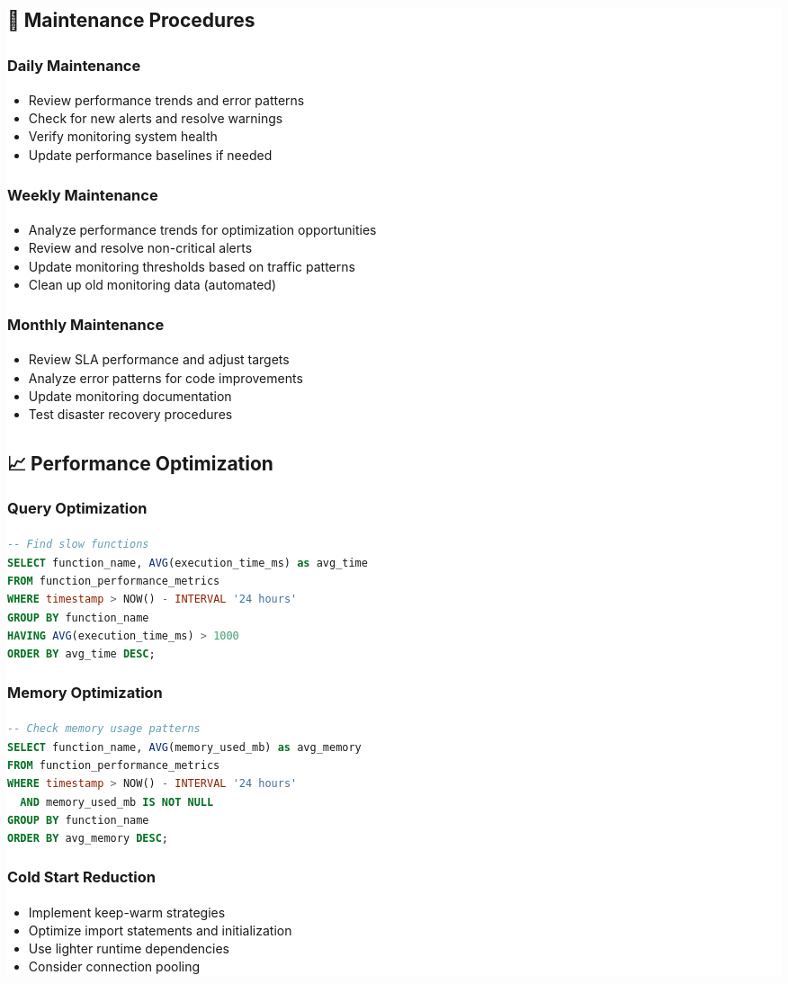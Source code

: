 ## 🔧 Maintenance Procedures

### Daily Maintenance
- Review performance trends and error patterns
- Check for new alerts and resolve warnings
- Verify monitoring system health
- Update performance baselines if needed

### Weekly Maintenance
- Analyze performance trends for optimization opportunities
- Review and resolve non-critical alerts
- Update monitoring thresholds based on traffic patterns
- Clean up old monitoring data (automated)

### Monthly Maintenance
- Review SLA performance and adjust targets
- Analyze error patterns for code improvements
- Update monitoring documentation
- Test disaster recovery procedures

## 📈 Performance Optimization

### Query Optimization
```sql
-- Find slow functions
SELECT function_name, AVG(execution_time_ms) as avg_time
FROM function_performance_metrics 
WHERE timestamp > NOW() - INTERVAL '24 hours'
GROUP BY function_name
HAVING AVG(execution_time_ms) > 1000
ORDER BY avg_time DESC;
```

### Memory Optimization
```sql
-- Check memory usage patterns
SELECT function_name, AVG(memory_used_mb) as avg_memory
FROM function_performance_metrics 
WHERE timestamp > NOW() - INTERVAL '24 hours'
  AND memory_used_mb IS NOT NULL
GROUP BY function_name
ORDER BY avg_memory DESC;
```

### Cold Start Reduction
- Implement keep-warm strategies
- Optimize import statements and initialization
- Use lighter runtime dependencies
- Consider connection pooling
